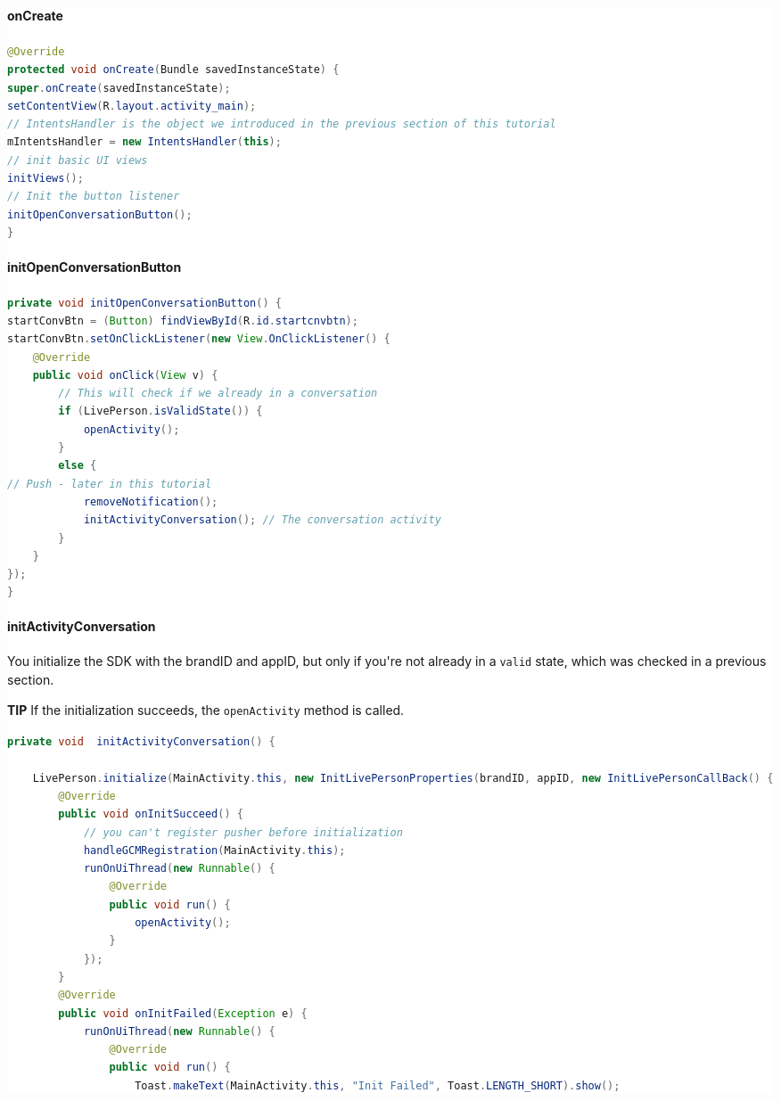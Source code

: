 #### onCreate

```java
@Override
protected void onCreate(Bundle savedInstanceState) {
super.onCreate(savedInstanceState);
setContentView(R.layout.activity_main);
// IntentsHandler is the object we introduced in the previous section of this tutorial
mIntentsHandler = new IntentsHandler(this);
// init basic UI views
initViews();
// Init the button listener
initOpenConversationButton();
}
```

#### initOpenConversationButton

```java
private void initOpenConversationButton() {
startConvBtn = (Button) findViewById(R.id.startcnvbtn);
startConvBtn.setOnClickListener(new View.OnClickListener() {
    @Override
    public void onClick(View v) {
        // This will check if we already in a conversation
        if (LivePerson.isValidState()) {
            openActivity();
        }
        else {
// Push - later in this tutorial
            removeNotification();
            initActivityConversation(); // The conversation activity
        }
    }
});
}
```

#### initActivityConversation
You initialize the SDK with the brandID and appID, but only if you're not already in a `valid` state, which was checked in a previous section. 

**TIP** If the initialization succeeds, the `openActivity` method is called.

```java
private void  initActivityConversation() {

    LivePerson.initialize(MainActivity.this, new InitLivePersonProperties(brandID, appID, new InitLivePersonCallBack() {
        @Override
        public void onInitSucceed() {
            // you can't register pusher before initialization
            handleGCMRegistration(MainActivity.this);
            runOnUiThread(new Runnable() {
                @Override
                public void run() {
                    openActivity();
                }
            });
        }
        @Override
        public void onInitFailed(Exception e) {
            runOnUiThread(new Runnable() {
                @Override
                public void run() {
                    Toast.makeText(MainActivity.this, "Init Failed", Toast.LENGTH_SHORT).show();
```